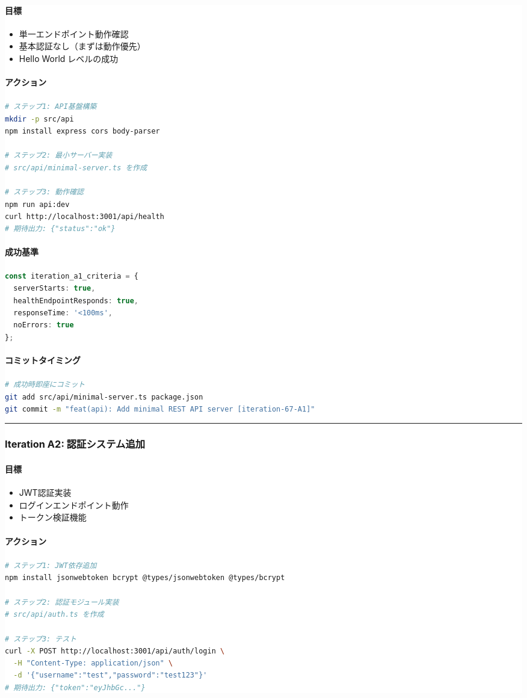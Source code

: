 #### 目標
- 単一エンドポイント動作確認
- 基本認証なし（まずは動作優先）
- Hello World レベルの成功

#### アクション
```bash
# ステップ1: API基盤構築
mkdir -p src/api
npm install express cors body-parser

# ステップ2: 最小サーバー実装
# src/api/minimal-server.ts を作成

# ステップ3: 動作確認
npm run api:dev
curl http://localhost:3001/api/health
# 期待出力: {"status":"ok"}
```

#### 成功基準
```typescript
const iteration_a1_criteria = {
  serverStarts: true,
  healthEndpointResponds: true,
  responseTime: '<100ms',
  noErrors: true
};
```

#### コミットタイミング
```bash
# 成功時即座にコミット
git add src/api/minimal-server.ts package.json
git commit -m "feat(api): Add minimal REST API server [iteration-67-A1]"
```

---

### Iteration A2: 認証システム追加

#### 目標
- JWT認証実装
- ログインエンドポイント動作
- トークン検証機能

#### アクション
```bash
# ステップ1: JWT依存追加
npm install jsonwebtoken bcrypt @types/jsonwebtoken @types/bcrypt

# ステップ2: 認証モジュール実装
# src/api/auth.ts を作成

# ステップ3: テスト
curl -X POST http://localhost:3001/api/auth/login \
  -H "Content-Type: application/json" \
  -d '{"username":"test","password":"test123"}'
# 期待出力: {"token":"eyJhbGc..."}
```
